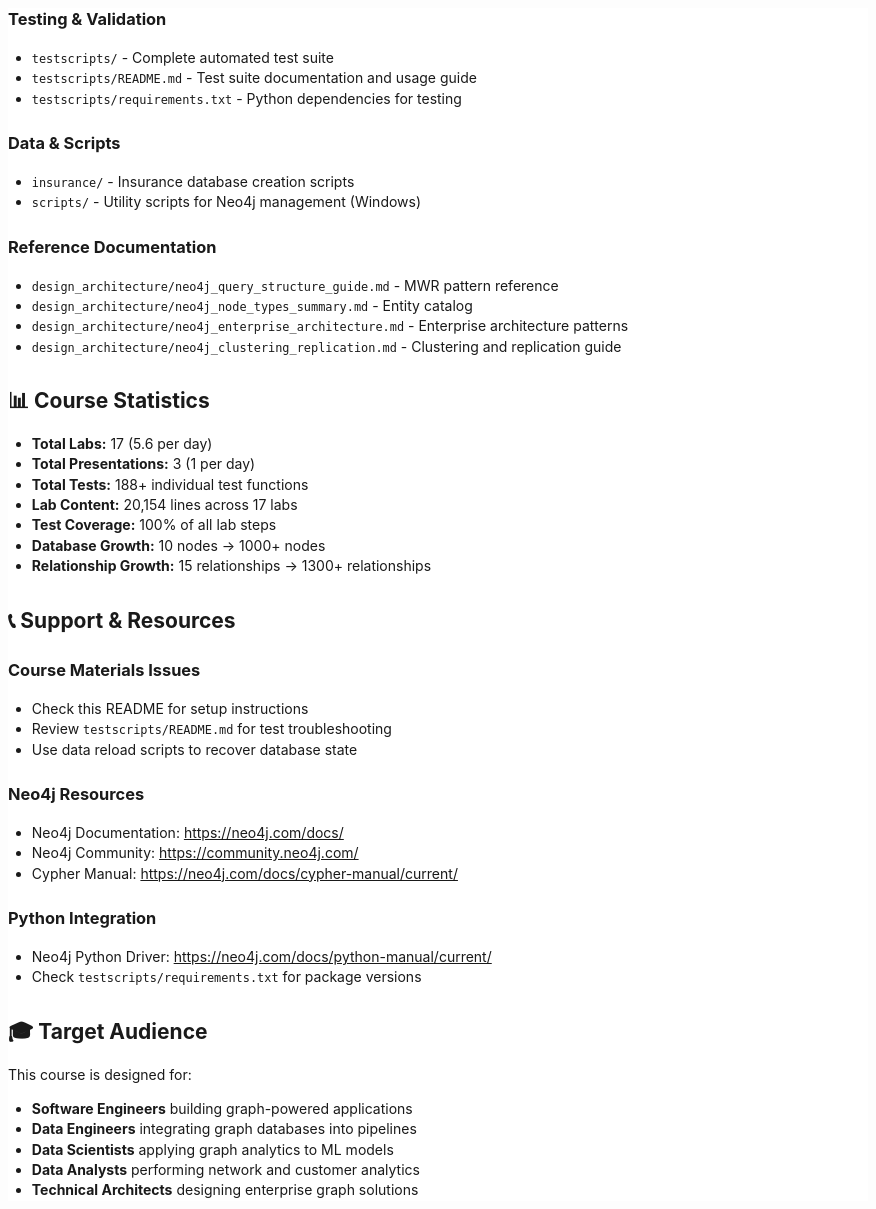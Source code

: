 ### Testing & Validation
- `testscripts/` - Complete automated test suite
- `testscripts/README.md` - Test suite documentation and usage guide
- `testscripts/requirements.txt` - Python dependencies for testing

### Data & Scripts
- `insurance/` - Insurance database creation scripts
- `scripts/` - Utility scripts for Neo4j management (Windows)

### Reference Documentation
- `design_architecture/neo4j_query_structure_guide.md` - MWR pattern reference
- `design_architecture/neo4j_node_types_summary.md` - Entity catalog
- `design_architecture/neo4j_enterprise_architecture.md` - Enterprise architecture patterns
- `design_architecture/neo4j_clustering_replication.md` - Clustering and replication guide

## 📊 Course Statistics

- **Total Labs:** 17 (5.6 per day)
- **Total Presentations:** 3 (1 per day)
- **Total Tests:** 188+ individual test functions
- **Lab Content:** 20,154 lines across 17 labs
- **Test Coverage:** 100% of all lab steps
- **Database Growth:** 10 nodes → 1000+ nodes
- **Relationship Growth:** 15 relationships → 1300+ relationships

## 📞 Support & Resources

### Course Materials Issues
- Check this README for setup instructions
- Review `testscripts/README.md` for test troubleshooting
- Use data reload scripts to recover database state

### Neo4j Resources
- Neo4j Documentation: https://neo4j.com/docs/
- Neo4j Community: https://community.neo4j.com/
- Cypher Manual: https://neo4j.com/docs/cypher-manual/current/

### Python Integration
- Neo4j Python Driver: https://neo4j.com/docs/python-manual/current/
- Check `testscripts/requirements.txt` for package versions

## 🎓 Target Audience

This course is designed for:
- **Software Engineers** building graph-powered applications
- **Data Engineers** integrating graph databases into pipelines
- **Data Scientists** applying graph analytics to ML models
- **Data Analysts** performing network and customer analytics
- **Technical Architects** designing enterprise graph solutions
